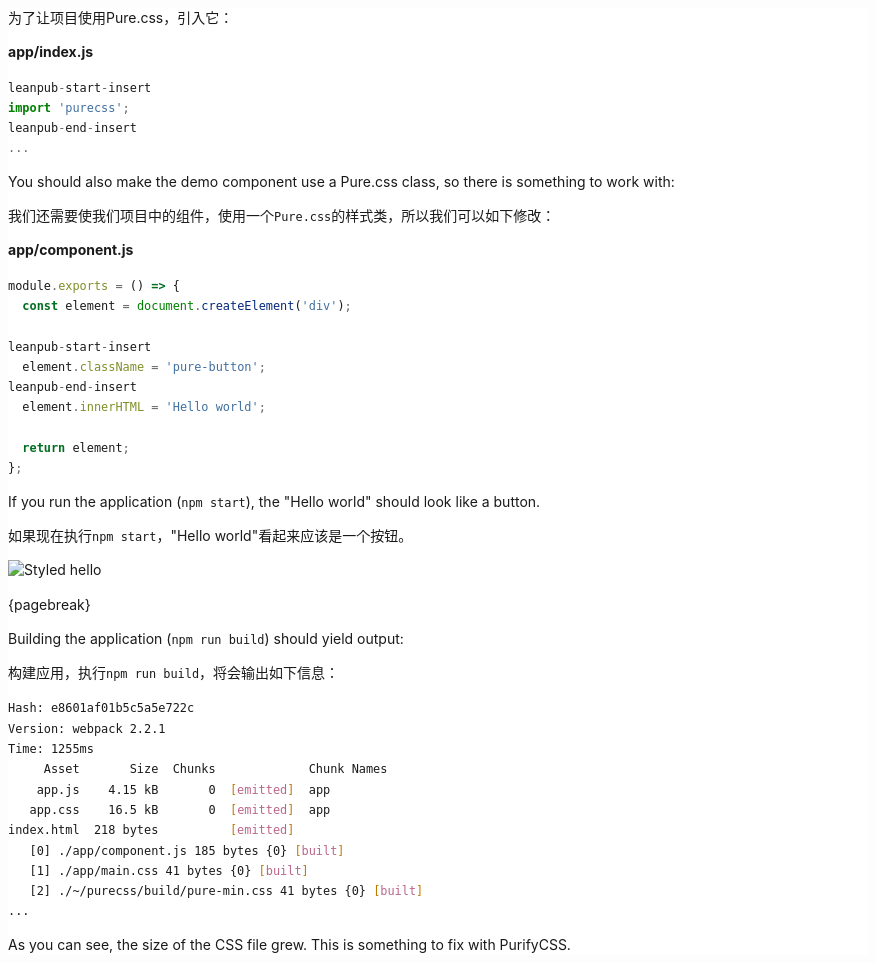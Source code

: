 为了让项目使用Pure.css，引入它：

**app/index.js**

```javascript
leanpub-start-insert
import 'purecss';
leanpub-end-insert
...
```

You should also make the demo component use a Pure.css class, so there is something to work with:

我们还需要使我们项目中的组件，使用一个`Pure.css`的样式类，所以我们可以如下修改：

**app/component.js**

```javascript
module.exports = () => {
  const element = document.createElement('div');

leanpub-start-insert
  element.className = 'pure-button';
leanpub-end-insert
  element.innerHTML = 'Hello world';

  return element;
};
```

If you run the application (`npm start`), the "Hello world" should look like a button.

如果现在执行`npm start`，"Hello world"看起来应该是一个按钮。

![Styled hello](https://raw.githubusercontent.com/survivejs-translations/webpack-book-zh/master/manuscript/images/styled-button.png)

{pagebreak}

Building the application (`npm run build`) should yield output:

构建应用，执行`npm run build`，将会输出如下信息：

```bash
Hash: e8601af01b5c5a5e722c
Version: webpack 2.2.1
Time: 1255ms
     Asset       Size  Chunks             Chunk Names
    app.js    4.15 kB       0  [emitted]  app
   app.css    16.5 kB       0  [emitted]  app
index.html  218 bytes          [emitted]
   [0] ./app/component.js 185 bytes {0} [built]
   [1] ./app/main.css 41 bytes {0} [built]
   [2] ./~/purecss/build/pure-min.css 41 bytes {0} [built]
...
```

As you can see, the size of the CSS file grew. This is something to fix with PurifyCSS.
